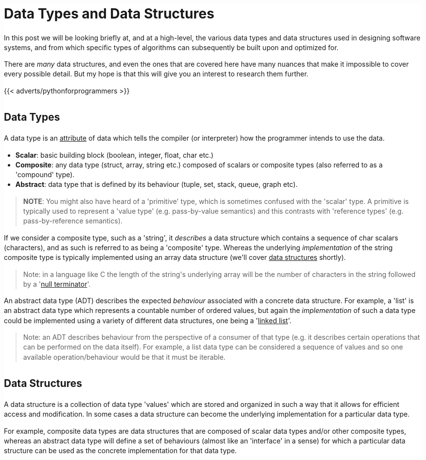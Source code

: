 # Data Types and Data Structures

In this post we will be looking briefly at, and at a high-level, the various data types and data structures used in designing software systems, and from which specific types of algorithms can subsequently be built upon and optimized for.

There are _many_ data structures, and even the ones that are covered here have many nuances that make it impossible to cover every possible detail. But my hope is that this will give you an interest to research them further.

{{\< adverts/pythonforprogrammers >}}

## Data Types

A data type is an [attribute](https://english.stackexchange.com/a/28098/334144) of data which tells the compiler (or interpreter) how the programmer intends to use the data.

- **Scalar**: basic building block (boolean, integer, float, char etc.)
- **Composite**: any data type (struct, array, string etc.) composed of scalars or composite types (also referred to as a 'compound' type).
- **Abstract**: data type that is defined by its behaviour (tuple, set, stack, queue, graph etc).

> **NOTE**: You might also have heard of a 'primitive' type, which is sometimes confused with the 'scalar' type. A primitive is typically used to represent a 'value type' (e.g. pass-by-value semantics) and this contrasts with 'reference types' (e.g. pass-by-reference semantics).

If we consider a composite type, such as a 'string', it _describes_ a data structure which contains a sequence of char scalars (characters), and as such is referred to as being a 'composite' type. Whereas the underlying _implementation_ of the string composite type is typically implemented using an array data structure (we'll cover [data structures](#data-structures) shortly).

> Note: in a language like C the length of the string's underlying array will be the number of characters in the string followed by a '[null terminator](/posts/concepts-from-the-c-programming-language/#7)'.

An abstract data type (ADT) describes the expected _behaviour_ associated with a concrete data structure. For example, a 'list' is an abstract data type which represents a countable number of ordered values, but again the _implementation_ of such a data type could be implemented using a variety of different data structures, one being a '[linked list](https://en.wikipedia.org/wiki/Linked_list)'.

> Note: an ADT describes behaviour from the perspective of a consumer of that type (e.g. it describes certain operations that can be performed on the data itself). For example, a list data type can be considered a sequence of values and so one available operation/behaviour would be that it must be iterable.

## Data Structures

A data structure is a collection of data type 'values' which are stored and organized in such a way that it allows for efficient access and modification. In some cases a data structure can become the underlying implementation for a particular data type.

For example, composite data types are data structures that are composed of scalar data types and/or other composite types, whereas an abstract data type will define a set of behaviours (almost like an 'interface' in a sense) for which a particular data structure can be used as the concrete implementation for that data type.
